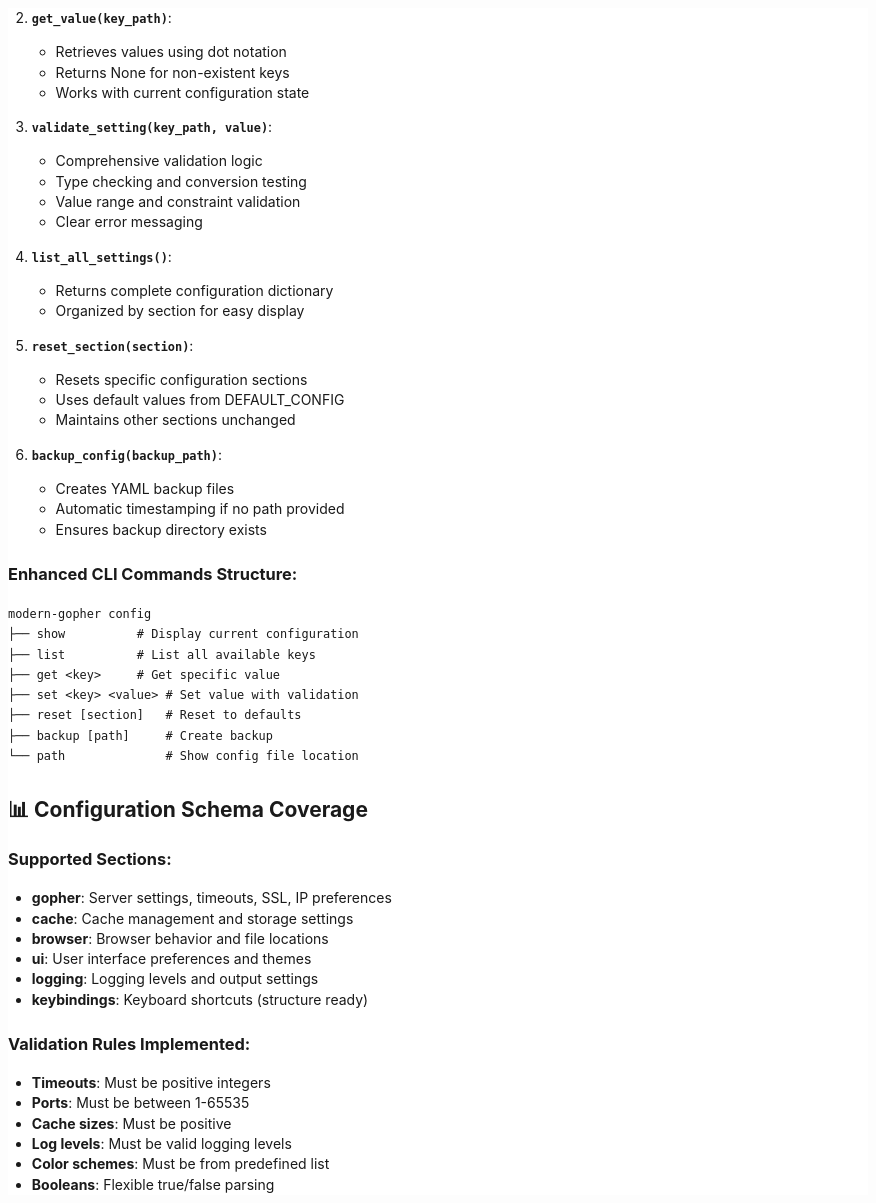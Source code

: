2. **`get_value(key_path)`**:
   - Retrieves values using dot notation
   - Returns None for non-existent keys
   - Works with current configuration state

3. **`validate_setting(key_path, value)`**:
   - Comprehensive validation logic
   - Type checking and conversion testing
   - Value range and constraint validation
   - Clear error messaging

4. **`list_all_settings()`**:
   - Returns complete configuration dictionary
   - Organized by section for easy display

5. **`reset_section(section)`**:
   - Resets specific configuration sections
   - Uses default values from DEFAULT_CONFIG
   - Maintains other sections unchanged

6. **`backup_config(backup_path)`**:
   - Creates YAML backup files
   - Automatic timestamping if no path provided
   - Ensures backup directory exists

### **Enhanced CLI Commands Structure:**
```
modern-gopher config
├── show          # Display current configuration
├── list          # List all available keys
├── get <key>     # Get specific value
├── set <key> <value> # Set value with validation
├── reset [section]   # Reset to defaults
├── backup [path]     # Create backup
└── path              # Show config file location
```

## 📊 **Configuration Schema Coverage**

### **Supported Sections:**
- **gopher**: Server settings, timeouts, SSL, IP preferences
- **cache**: Cache management and storage settings
- **browser**: Browser behavior and file locations
- **ui**: User interface preferences and themes
- **logging**: Logging levels and output settings
- **keybindings**: Keyboard shortcuts (structure ready)

### **Validation Rules Implemented:**
- **Timeouts**: Must be positive integers
- **Ports**: Must be between 1-65535
- **Cache sizes**: Must be positive
- **Log levels**: Must be valid logging levels
- **Color schemes**: Must be from predefined list
- **Booleans**: Flexible true/false parsing
